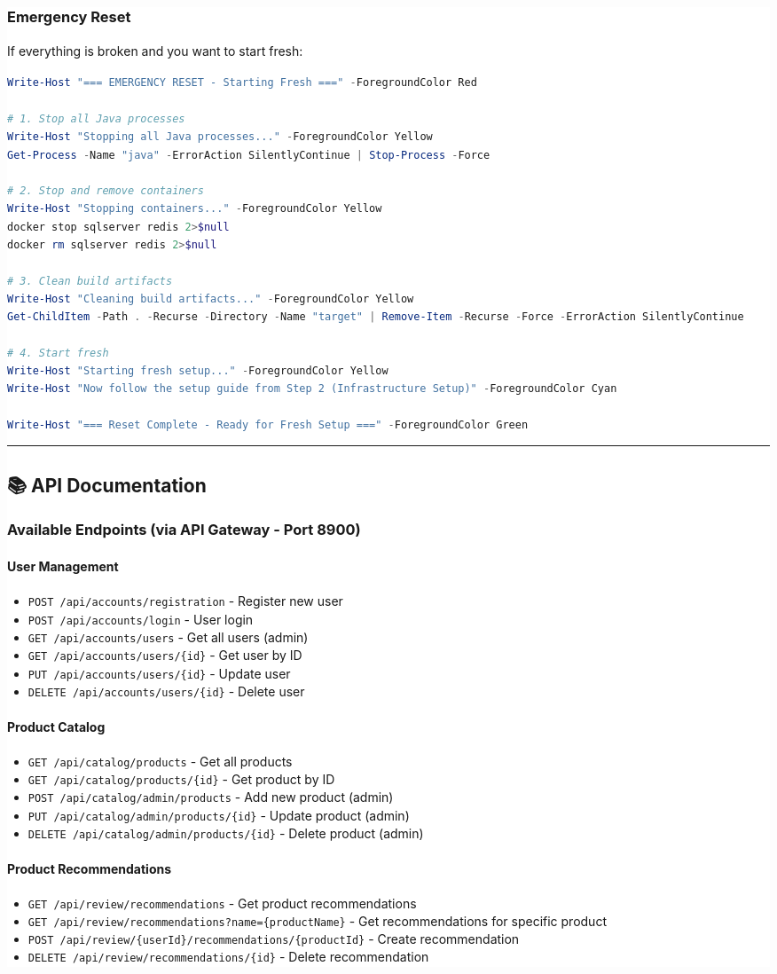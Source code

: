 ### Emergency Reset

If everything is broken and you want to start fresh:

```powershell
Write-Host "=== EMERGENCY RESET - Starting Fresh ===" -ForegroundColor Red

# 1. Stop all Java processes
Write-Host "Stopping all Java processes..." -ForegroundColor Yellow
Get-Process -Name "java" -ErrorAction SilentlyContinue | Stop-Process -Force

# 2. Stop and remove containers
Write-Host "Stopping containers..." -ForegroundColor Yellow
docker stop sqlserver redis 2>$null
docker rm sqlserver redis 2>$null

# 3. Clean build artifacts
Write-Host "Cleaning build artifacts..." -ForegroundColor Yellow
Get-ChildItem -Path . -Recurse -Directory -Name "target" | Remove-Item -Recurse -Force -ErrorAction SilentlyContinue

# 4. Start fresh
Write-Host "Starting fresh setup..." -ForegroundColor Yellow
Write-Host "Now follow the setup guide from Step 2 (Infrastructure Setup)" -ForegroundColor Cyan

Write-Host "=== Reset Complete - Ready for Fresh Setup ===" -ForegroundColor Green
```

---

## 📚 API Documentation

### Available Endpoints (via API Gateway - Port 8900)

#### User Management
- `POST /api/accounts/registration` - Register new user
- `POST /api/accounts/login` - User login
- `GET /api/accounts/users` - Get all users (admin)
- `GET /api/accounts/users/{id}` - Get user by ID
- `PUT /api/accounts/users/{id}` - Update user
- `DELETE /api/accounts/users/{id}` - Delete user

#### Product Catalog
- `GET /api/catalog/products` - Get all products
- `GET /api/catalog/products/{id}` - Get product by ID
- `POST /api/catalog/admin/products` - Add new product (admin)
- `PUT /api/catalog/admin/products/{id}` - Update product (admin)
- `DELETE /api/catalog/admin/products/{id}` - Delete product (admin)

#### Product Recommendations
- `GET /api/review/recommendations` - Get product recommendations
- `GET /api/review/recommendations?name={productName}` - Get recommendations for specific product
- `POST /api/review/{userId}/recommendations/{productId}` - Create recommendation
- `DELETE /api/review/recommendations/{id}` - Delete recommendation
